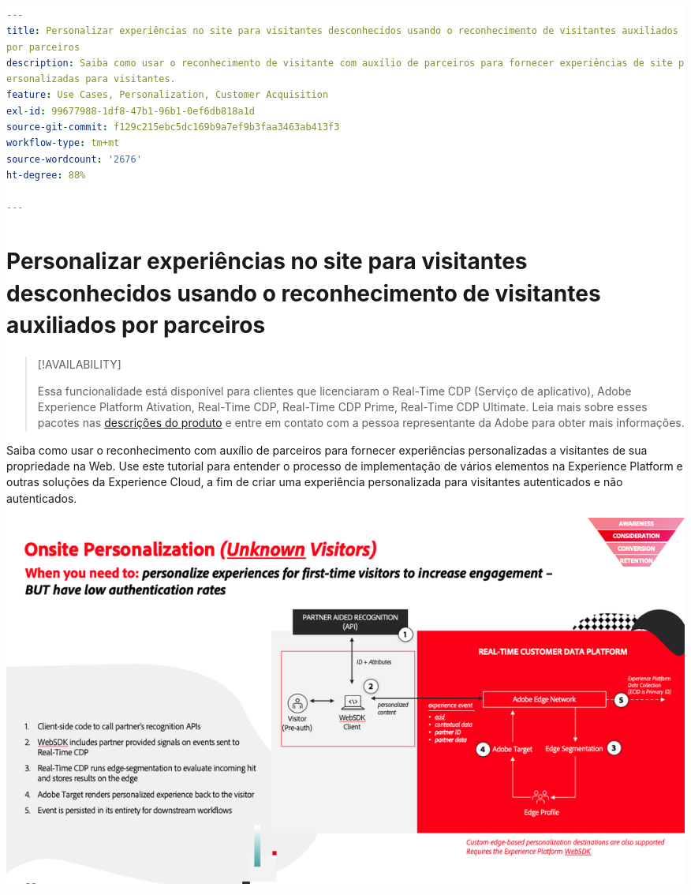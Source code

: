```yaml
---
title: Personalizar experiências no site para visitantes desconhecidos usando o reconhecimento de visitantes auxiliados por parceiros
description: Saiba como usar o reconhecimento de visitante com auxílio de parceiros para fornecer experiências de site personalizadas para visitantes.
feature: Use Cases, Personalization, Customer Acquisition
exl-id: 99677988-1df8-47b1-96b1-0ef6db818a1d
source-git-commit: f129c215ebc5dc169b9a7ef9b3faa3463ab413f3
workflow-type: tm+mt
source-wordcount: '2676'
ht-degree: 88%

---
```


# Personalizar experiências no site para visitantes desconhecidos usando o reconhecimento de visitantes auxiliados por parceiros

>[!AVAILABILITY]
>
>Essa funcionalidade está disponível para clientes que licenciaram o Real-Time CDP (Serviço de aplicativo), Adobe Experience Platform Ativation, Real-Time CDP, Real-Time CDP Prime, Real-Time CDP Ultimate. Leia mais sobre esses pacotes nas [descrições do produto](https://helpx.adobe.com/br/legal/product-descriptions.html?lang=pt-BR) e entre em contato com a pessoa representante da Adobe para obter mais informações.

Saiba como usar o reconhecimento com auxílio de parceiros para fornecer experiências personalizadas a visitantes de sua propriedade na Web. Use este tutorial para entender o processo de implementação de vários elementos na Experience Platform e outras soluções da Experience Cloud, a fim de criar uma experiência personalizada para visitantes autenticados e não autenticados.

![Um infográfico que descreve como usar atributos fornecidos pelo parceiro para oferecer experiências personalizadas a visitantes.](/help/rtcdp/assets/partner-data/onsite-personalization/onsite-personalization-overview.png)
